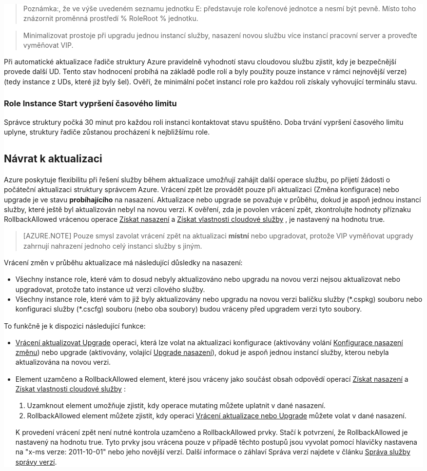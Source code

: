 >Poznámka:, že ve výše uvedeném seznamu jednotku E: představuje role kořenové jednotce a nesmí být pevně. Místo toho znázornit proměnná prostředí % RoleRoot % jednotku.

>Minimalizovat prostoje při upgradu jednou instancí služby, nasazení novou službu více instancí pracovní server a proveďte vyměňovat VIP.

Při automatické aktualizace řadiče struktury Azure pravidelně vyhodnotí stavu cloudovou službu zjistit, kdy je bezpečnější provede další UD. Tento stav hodnocení probíhá na základě podle rolí a byly použity pouze instance v rámci nejnovější verze) (tedy instance z UDs, které již byly šel). Ověří, že minimální počet instancí role pro každou roli získaly vyhovující terminálu stavu.

### <a name="role-instance-start-timeout"></a>Role Instance Start vypršení časového limitu
Správce struktury počká 30 minut pro každou roli instanci kontaktovat stavu spuštěno. Doba trvání vypršení časového limitu uplyne, struktury řadiče zůstanou procházení k nejbližšímu role.

<a name="RollbackofanUpdate"></a>
## <a name="rollback-of-an-update"></a>Návrat k aktualizaci
Azure poskytuje flexibilitu při řešení služby během aktualizace umožňují zahájit další operace službu, po přijetí žádosti o počáteční aktualizaci struktury správcem Azure. Vrácení zpět lze provádět pouze při aktualizaci (Změna konfigurace) nebo upgrade je ve stavu **probíhajícího** na nasazení. Aktualizace nebo upgrade se považuje v průběhu, dokud je aspoň jednou instancí služby, které ještě byl aktualizován nebyl na novou verzi. K ověření, zda je povolen vrácení zpět, zkontrolujte hodnoty příznaku RollbackAllowed vrácenou operace [Získat nasazení](https://msdn.microsoft.com/library/azure/ee460804.aspx) a [Získat vlastnosti cloudové služby](https://msdn.microsoft.com/library/azure/ee460806.aspx) , je nastavený na hodnotu true.

> [AZURE.NOTE] Pouze smysl zavolat vrácení zpět na aktualizaci **místní** nebo upgradovat, protože VIP vyměňovat upgrady zahrnují nahrazení jednoho celý instanci služby s jiným.

Vrácení změn v průběhu aktualizace má následující důsledky na nasazení:

-   Všechny instance role, které vám to dosud nebyly aktualizováno nebo upgradu na novou verzi nejsou aktualizovat nebo upgradovat, protože tato instance už verzi cílového služby.
-   Všechny instance role, které vám to již byly aktualizovány nebo upgradu na novou verzi balíčku služby (\*.cspkg) souboru nebo konfiguraci služby (\*.cscfg) souboru (nebo oba soubory) budou vráceny před upgradem verzi tyto soubory.

To funkčně je k dispozici následující funkce:

-   [Vrácení aktualizovat Upgrade](https://msdn.microsoft.com/library/azure/hh403977.aspx) operaci, která lze volat na aktualizaci konfigurace (aktivovány volání [Konfigurace nasazení změnu](https://msdn.microsoft.com/library/azure/ee460809.aspx)) nebo upgrade (aktivovány, volající [Upgrade nasazení](https://msdn.microsoft.com/library/azure/ee460793.aspx)), dokud je aspoň jednou instancí služby, kterou nebyla aktualizována na novou verzi.
-   Element uzamčeno a RollbackAllowed element, které jsou vráceny jako součást obsah odpovědí operací [Získat nasazení](https://msdn.microsoft.com/library/azure/ee460804.aspx) a [Získat vlastnosti cloudové služby](https://msdn.microsoft.com/library/azure/ee460806.aspx) :
    1.  Uzamknout element umožňuje zjistit, kdy operace mutating můžete uplatnit v dané nasazení.
    2.  RollbackAllowed element můžete zjistit, kdy operaci [Vrácení aktualizace nebo Upgrade](https://msdn.microsoft.com/library/azure/hh403977.aspx) můžete volat v dané nasazení.

    K provedení vrácení zpět není nutné kontrola uzamčeno a RollbackAllowed prvky. Stačí k potvrzení, že RollbackAllowed je nastavený na hodnotu true. Tyto prvky jsou vrácena pouze v případě těchto postupů jsou vyvolat pomocí hlavičky nastavena na "x-ms verze: 2011-10-01" nebo jeho novější verzí. Další informace o záhlaví Správa verzí najdete v článku [Správa služby správy verzí](https://msdn.microsoft.com/library/azure/gg592580.aspx).
